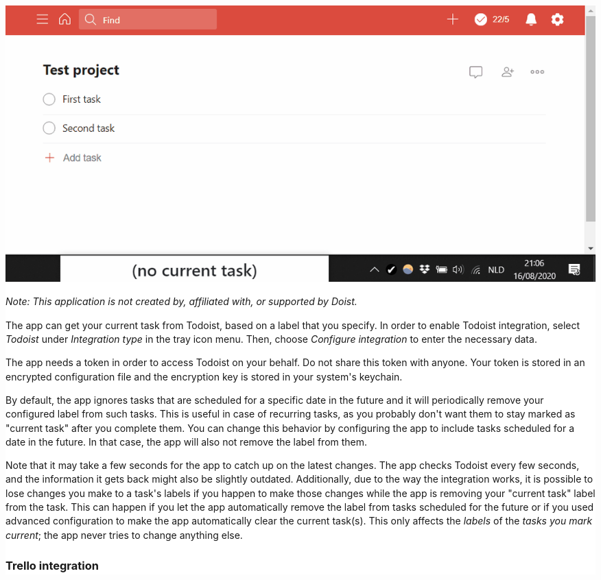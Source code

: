 ![Todoist](./img/screenshots/todoist.gif)

_Note: This application is not created by, affiliated with, or supported by Doist._

The app can get your current task from Todoist, based on a label that you specify. In order to enable Todoist integration, select _Todoist_ under _Integration type_ in the tray icon menu. Then, choose _Configure integration_ to enter the necessary data.

The app needs a token in order to access Todoist on your behalf. Do not share this token with anyone. Your token is stored in an encrypted configuration file and the encryption key is stored in your system's keychain.

By default, the app ignores tasks that are scheduled for a specific date in the future and it will periodically remove your configured label from such tasks. This is useful in case of recurring tasks, as you probably don't want them to stay marked as "current task" after you complete them. You can change this behavior by configuring the app to include tasks scheduled for a date in the future. In that case, the app will also not remove the label from them.

Note that it may take a few seconds for the app to catch up on the latest changes. The app checks Todoist every few seconds, and the information it gets back might also be slightly outdated. Additionally, due to the way the integration works, it is possible to lose changes you make to a task's labels if you happen to make those changes while the app is removing your "current task" label from the task. This can happen if you let the app automatically remove the label from tasks scheduled for the future or if you used advanced configuration to make the app automatically clear the current task(s). This only affects the _labels_ of the _tasks you mark current_; the app never tries to change anything else.

### Trello integration

